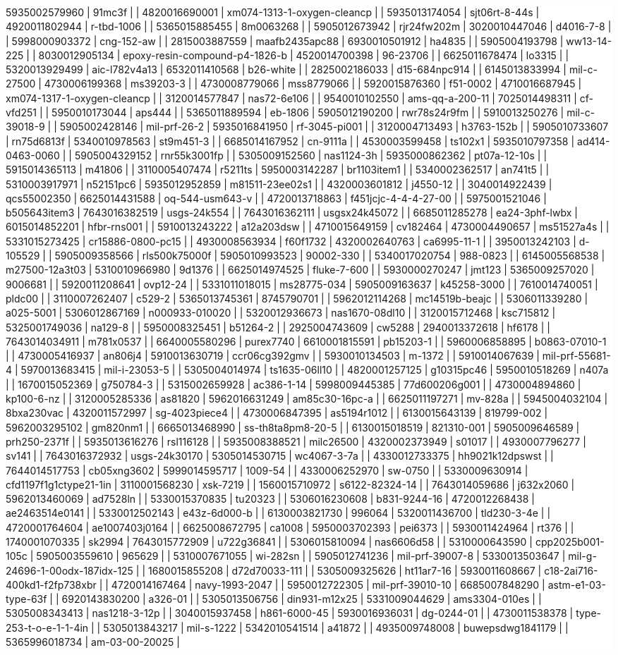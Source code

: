 5935002579960 | 91mc3f |  | 4820016690001 | xm074-1313-1-oxygen-cleancp |  | 5935013174054 | sjt06rt-8-44s | 
4920011802944 | r-tbd-1006 |  | 5365015885455 | 8m0063268 |  | 5905012673942 | rjr24fw202m | 
3020010447046 | d4016-7-8 |  | 5998000903372 | cng-152-aw |  | 2815003887559 | maafb2435apc88 | 
6930010501912 | ha4835 |  | 5905004193798 | ww13-14-225 |  | 8030012905134 | epoxy-resin-compound-p4-1826-b | 
4520014700398 | 96-23706 |  | 6625011678474 | lo3315 |  | 5320013929499 | aic-l782v4a13 | 
6532011410568 | b26-white |  | 2825002186033 | d15-684npc914 |  | 6145013833994 | mil-c-27500 | 
4730006199368 | ms39203-3 |  | 4730008779066 | mss8779066 |  | 5920015876360 | f51-0002 | 
4710016687945 | xm074-1317-1-oxygen-cleancp |  | 3120014577847 | nas72-6e106 |  | 9540010102550 | ams-qq-a-200-11 | 
7025014498311 | cf-vfd251 |  | 5950010173044 | aps444 |  | 5365011889594 | eb-1806 | 
5905012190200 | rwr78s24r9fm |  | 5910013250276 | mil-c-39018-9 |  | 5905002428146 | mil-prf-26-2 | 
5935016841950 | rf-3045-pi001 |  | 3120004713493 | h3763-152b |  | 5905010733607 | rn75d6813f | 
5340010978563 | st9m451-3 |  | 6685014167952 | cn-9111a |  | 4530003599458 | ts102x1 | 
5935010797358 | ad414-0463-0060 |  | 5905004329152 | rnr55k3001fp |  | 5305009152560 | nas1124-3h | 
5935000862362 | pt07a-12-10s |  | 5915014365113 | m41806 |  | 3110005407474 | r5211ts | 
5950003142287 | br1103item1 |  | 5340002362517 | an741t5 |  | 5310003917971 | n52151pc6 | 
5935012952859 | m81511-23ee02s1 |  | 4320003601812 | j4550-12 |  | 3040014922439 | qcs55002350 | 
6625014431588 | oq-544-usm643-v |  | 4720013718863 | f451jcjc-4-4-4-27-00 |  | 5975001521046 | b505643item3 | 
7643016382519 | usgs-24k554 |  | 7643016362111 | usgsx24k45072 |  | 6685011285278 | ea24-3phf-lwbx | 
6015014852201 | hfbr-rns001 |  | 5910013243222 | a12a203dsw |  | 4710015649159 | cv182464 | 
4730004490657 | ms51527a4s |  | 5331015273425 | cr15886-0800-pc15 |  | 4930008563934 | f60f1732 | 
4320002640763 | ca6995-11-1 |  | 3950013242103 | d-105529 |  | 5905009358566 | rls500k75000f | 
5905010993523 | 90002-330 |  | 5340017020754 | 988-0823 |  | 6145005568538 | m27500-12a3t03 | 
5310010966980 | 9d1376 |  | 6625014974525 | fluke-7-600 |  | 5930000270247 | jmt123 | 
5365009257020 | 9006681 |  | 5920011208641 | ovp12-24 |  | 5331011018015 | ms28775-034 | 
5905009163637 | k45258-3000 |  | 7610014740051 | pldc00 |  | 3110007262407 | c529-2 | 
5365013745361 | 8745790701 |  | 5962012114268 | mc14519b-beajc |  | 5306011339280 | a025-5001 | 
5306012867169 | n000933-010020 |  | 5320012936673 | nas1670-08dl10 |  | 3120015712468 | ksc715812 | 
5325001749036 | na129-8 |  | 5950008325451 | b51264-2 |  | 2925004743609 | cw5288 | 
2940013372618 | hf6178 |  | 7643014034911 | m781x0537 |  | 6640005580296 | purex7740 | 
6610001815591 | pb15203-1 |  | 5960006858895 | b0863-07010-1 |  | 4730005416937 | an806j4 | 
5910013630719 | ccr06cg392gmv |  | 5930010134503 | m-1372 |  | 5910014067639 | mil-prf-55681-4 | 
5970013683415 | mil-i-23053-5 |  | 5305004014974 | ts1635-06ll10 |  | 4820001257125 | g10315pc46 | 
5950010518269 | n407a |  | 1670015052369 | g750784-3 |  | 5315002659928 | ac386-1-14 | 
5998009445385 | 77d600206g001 |  | 4730004894860 | kp100-6-nz |  | 3120005285336 | as81820 | 
5962016631249 | am85c30-16pc-a |  | 6625011197271 | mv-828a |  | 5945004032104 | 8bxa230vac | 
4320011572997 | sg-4023piece4 |  | 4730006847395 | as5194r1012 |  | 6130015643139 | 819799-002 | 
5962003295102 | gm820nm1 |  | 6665013468990 | ss-th8ta8pm8-20-5 |  | 6130015018519 | 821310-001 | 
5905009646589 | prh250-2371f |  | 5935013616276 | rsl116128 |  | 5935008388521 | milc26500 | 
4320002373949 | s01017 |  | 4930007796277 | sv141 |  | 7643016372932 | usgs-24k30170 | 
5305014530715 | wc4067-3-7a |  | 4330012733375 | hh9021k12dpswst |  | 7644014517753 | cb05xng3602 | 
5999014595717 | 1009-54 |  | 4330006252970 | sw-0750 |  | 5330009630914 | cfd1197f1g1ctype21-1in | 
3110001568230 | xsk-7219 |  | 1560015710972 | s6122-82324-14 |  | 7643014059686 | j632x2060 | 
5962013460069 | ad7528ln |  | 5330015370835 | tu20323 |  | 5306016230608 | b831-9244-16 | 
4720012268438 | ae2463514e0141 |  | 5330012502143 | e43z-6d000-b |  | 6130003821730 | 996064 | 
5320011436700 | tld230-3-4e |  | 4720001764604 | ae1007403j0164 |  | 6625008672795 | ca1008 | 
5950003702393 | pei6373 |  | 5930011424964 | rt376 |  | 1740001070335 | sk2994 | 
7643015772909 | u722g36841 |  | 5306015810094 | nas6606d58 |  | 5310000643590 | cpp2025b001-105c | 
5905003559610 | 965629 |  | 5310007671055 | wi-282sn |  | 5905012741236 | mil-prf-39007-8 | 
5330013503647 | mil-g-24696-1-00odx-187idx-125 |  | 1680015855208 | d72d70033-111 |  | 5305009325626 | ht11ar7-16 | 
5930011608667 | c18-2ai716-400kd1-f2fp738xbr |  | 4720014167464 | navy-1993-2047 |  | 5950012722305 | mil-prf-39010-10 | 
6685007848290 | astm-e1-03-type-63f |  | 6920143830200 | a326-01 |  | 5305013506756 | din931-m12x25 | 
5331009044629 | ams3304-010es |  | 5305008343413 | nas1218-3-12p |  | 3040015937458 | h861-6000-45 | 
5930016936031 | dg-0244-01 |  | 4730011538378 | type-253-t-o-e-1-1-4in |  | 5305013843217 | mil-s-1222 | 
5342010541514 | a41872 |  | 4935009748008 | buwepsdwg1841179 |  | 5365996018734 | am-03-00-20025 | 